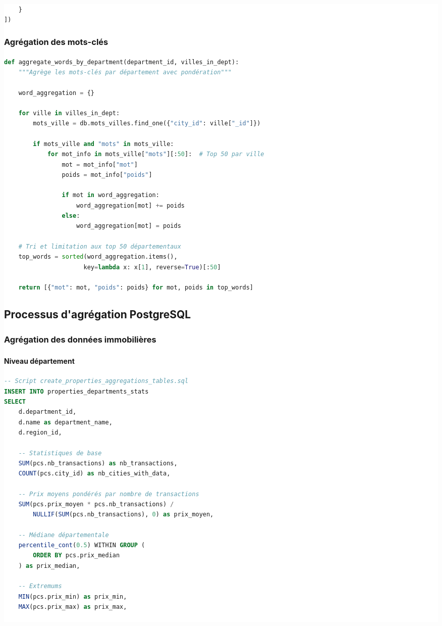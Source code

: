 ```javascript
    }
])
```

### Agrégation des mots-clés

```python
def aggregate_words_by_department(department_id, villes_in_dept):
    """Agrège les mots-clés par département avec pondération"""
    
    word_aggregation = {}
    
    for ville in villes_in_dept:
        mots_ville = db.mots_villes.find_one({"city_id": ville["_id"]})
        
        if mots_ville and "mots" in mots_ville:
            for mot_info in mots_ville["mots"][:50]:  # Top 50 par ville
                mot = mot_info["mot"]
                poids = mot_info["poids"]
                
                if mot in word_aggregation:
                    word_aggregation[mot] += poids
                else:
                    word_aggregation[mot] = poids
    
    # Tri et limitation aux top 50 départementaux
    top_words = sorted(word_aggregation.items(), 
                      key=lambda x: x[1], reverse=True)[:50]
    
    return [{"mot": mot, "poids": poids} for mot, poids in top_words]
```

## Processus d'agrégation PostgreSQL

### Agrégation des données immobilières

#### Niveau département

```sql
-- Script create_properties_aggregations_tables.sql
INSERT INTO properties_departments_stats 
SELECT 
    d.department_id,
    d.name as department_name,
    d.region_id,
    
    -- Statistiques de base
    SUM(pcs.nb_transactions) as nb_transactions,
    COUNT(pcs.city_id) as nb_cities_with_data,
    
    -- Prix moyens pondérés par nombre de transactions
    SUM(pcs.prix_moyen * pcs.nb_transactions) / 
        NULLIF(SUM(pcs.nb_transactions), 0) as prix_moyen,
    
    -- Médiane départementale
    percentile_cont(0.5) WITHIN GROUP (
        ORDER BY pcs.prix_median
    ) as prix_median,
    
    -- Extremums
    MIN(pcs.prix_min) as prix_min,
    MAX(pcs.prix_max) as prix_max,
    
```